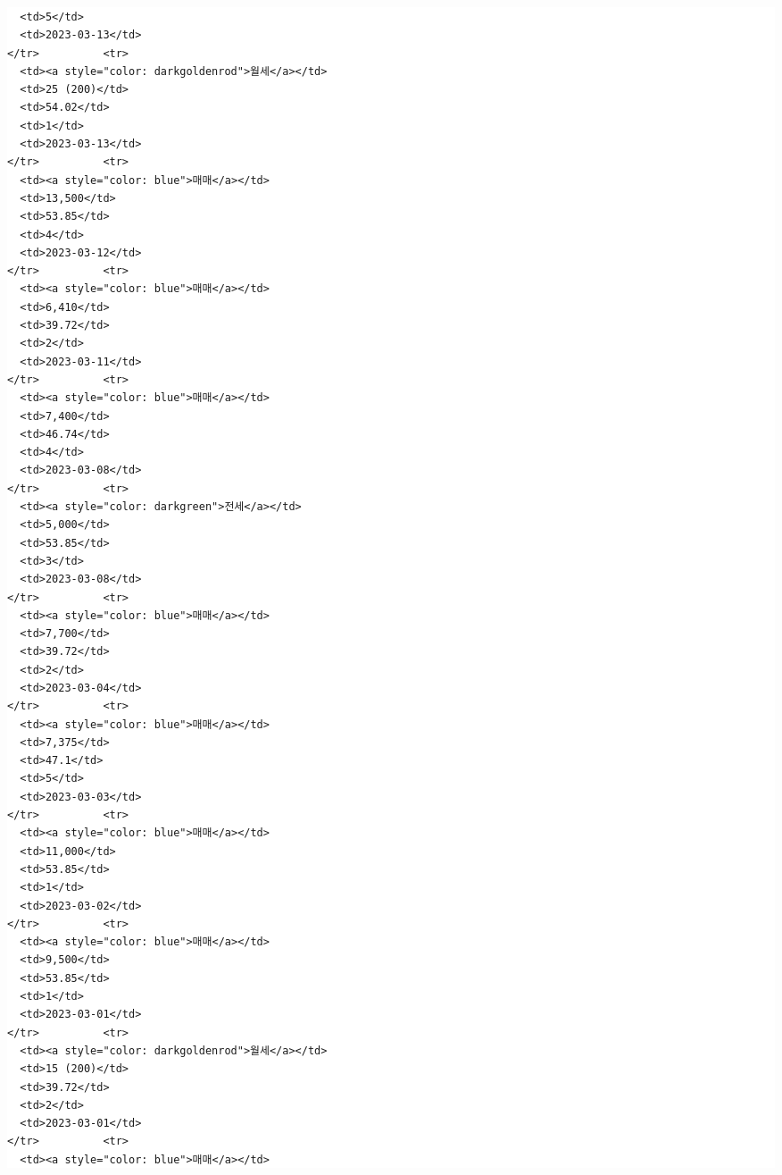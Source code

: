       <td>5</td>
      <td>2023-03-13</td>
    </tr>          <tr>
      <td><a style="color: darkgoldenrod">월세</a></td>
      <td>25 (200)</td>
      <td>54.02</td>
      <td>1</td>
      <td>2023-03-13</td>
    </tr>          <tr>
      <td><a style="color: blue">매매</a></td>
      <td>13,500</td>
      <td>53.85</td>
      <td>4</td>
      <td>2023-03-12</td>
    </tr>          <tr>
      <td><a style="color: blue">매매</a></td>
      <td>6,410</td>
      <td>39.72</td>
      <td>2</td>
      <td>2023-03-11</td>
    </tr>          <tr>
      <td><a style="color: blue">매매</a></td>
      <td>7,400</td>
      <td>46.74</td>
      <td>4</td>
      <td>2023-03-08</td>
    </tr>          <tr>
      <td><a style="color: darkgreen">전세</a></td>
      <td>5,000</td>
      <td>53.85</td>
      <td>3</td>
      <td>2023-03-08</td>
    </tr>          <tr>
      <td><a style="color: blue">매매</a></td>
      <td>7,700</td>
      <td>39.72</td>
      <td>2</td>
      <td>2023-03-04</td>
    </tr>          <tr>
      <td><a style="color: blue">매매</a></td>
      <td>7,375</td>
      <td>47.1</td>
      <td>5</td>
      <td>2023-03-03</td>
    </tr>          <tr>
      <td><a style="color: blue">매매</a></td>
      <td>11,000</td>
      <td>53.85</td>
      <td>1</td>
      <td>2023-03-02</td>
    </tr>          <tr>
      <td><a style="color: blue">매매</a></td>
      <td>9,500</td>
      <td>53.85</td>
      <td>1</td>
      <td>2023-03-01</td>
    </tr>          <tr>
      <td><a style="color: darkgoldenrod">월세</a></td>
      <td>15 (200)</td>
      <td>39.72</td>
      <td>2</td>
      <td>2023-03-01</td>
    </tr>          <tr>
      <td><a style="color: blue">매매</a></td>
